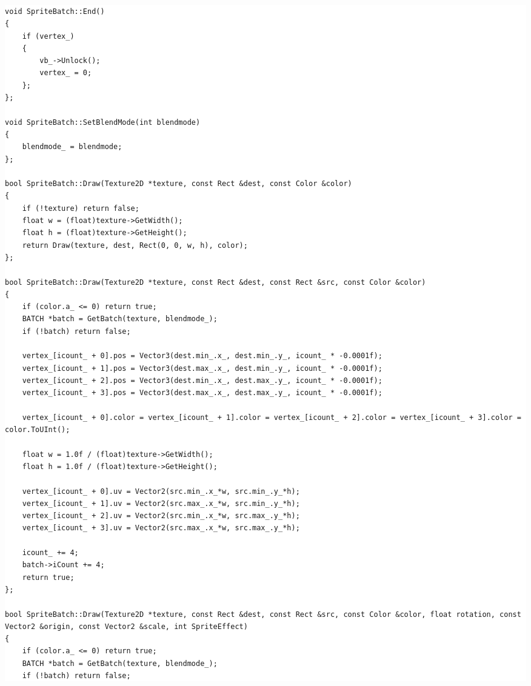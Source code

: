 	void SpriteBatch::End()
	{
		if (vertex_)
		{
			vb_->Unlock();
			vertex_ = 0;
		};
	};

	void SpriteBatch::SetBlendMode(int blendmode)
	{
		blendmode_ = blendmode;
	};

	bool SpriteBatch::Draw(Texture2D *texture, const Rect &dest, const Color &color)
	{
		if (!texture) return false;
		float w = (float)texture->GetWidth();
		float h = (float)texture->GetHeight();
		return Draw(texture, dest, Rect(0, 0, w, h), color);
	};

	bool SpriteBatch::Draw(Texture2D *texture, const Rect &dest, const Rect &src, const Color &color)
	{
		if (color.a_ <= 0) return true;
		BATCH *batch = GetBatch(texture, blendmode_);
		if (!batch) return false;

		vertex_[icount_ + 0].pos = Vector3(dest.min_.x_, dest.min_.y_, icount_ * -0.0001f);
		vertex_[icount_ + 1].pos = Vector3(dest.max_.x_, dest.min_.y_, icount_ * -0.0001f);
		vertex_[icount_ + 2].pos = Vector3(dest.min_.x_, dest.max_.y_, icount_ * -0.0001f);
		vertex_[icount_ + 3].pos = Vector3(dest.max_.x_, dest.max_.y_, icount_ * -0.0001f);

		vertex_[icount_ + 0].color = vertex_[icount_ + 1].color = vertex_[icount_ + 2].color = vertex_[icount_ + 3].color = color.ToUInt();

		float w = 1.0f / (float)texture->GetWidth();
		float h = 1.0f / (float)texture->GetHeight();

		vertex_[icount_ + 0].uv = Vector2(src.min_.x_*w, src.min_.y_*h);
		vertex_[icount_ + 1].uv = Vector2(src.max_.x_*w, src.min_.y_*h);
		vertex_[icount_ + 2].uv = Vector2(src.min_.x_*w, src.max_.y_*h);
		vertex_[icount_ + 3].uv = Vector2(src.max_.x_*w, src.max_.y_*h);

		icount_ += 4;
		batch->iCount += 4;
		return true;
	};

	bool SpriteBatch::Draw(Texture2D *texture, const Rect &dest, const Rect &src, const Color &color, float rotation, const Vector2 &origin, const Vector2 &scale, int SpriteEffect)
	{
		if (color.a_ <= 0) return true;
		BATCH *batch = GetBatch(texture, blendmode_);
		if (!batch) return false;
